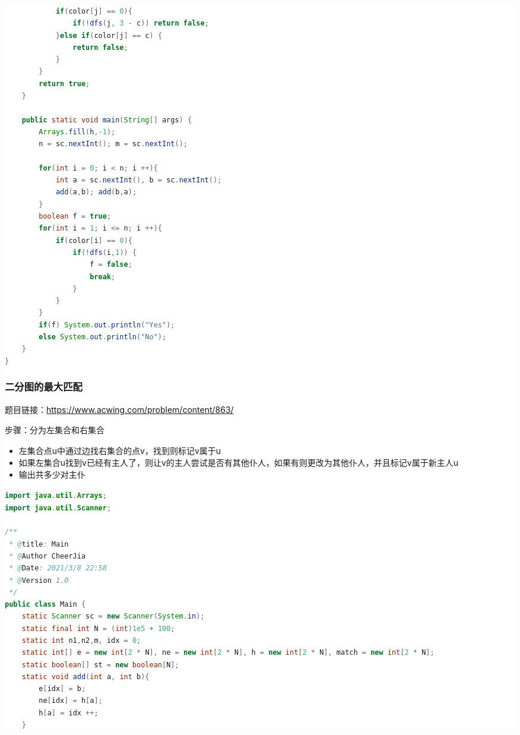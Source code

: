 ```java
            if(color[j] == 0){
                if(!dfs(j, 3 - c)) return false;
            }else if(color[j] == c) {
                return false;
            }
        }
        return true;
    }

    public static void main(String[] args) {
        Arrays.fill(h,-1);
        n = sc.nextInt(); m = sc.nextInt();

        for(int i = 0; i < n; i ++){
            int a = sc.nextInt(), b = sc.nextInt();
            add(a,b); add(b,a);
        }
        boolean f = true;
        for(int i = 1; i <= n; i ++){
            if(color[i] == 0){
                if(!dfs(i,1)) {
                    f = false;
                    break;
                }
            }
        }
        if(f) System.out.println("Yes");
        else System.out.println("No");
    }
}
```

### 二分图的最大匹配

题目链接：https://www.acwing.com/problem/content/863/

步骤：分为左集合和右集合

+ 左集合点u中通过边找右集合的点v，找到则标记v属于u
+ 如果左集合u找到v已经有主人了，则让v的主人尝试是否有其他仆人，如果有则更改为其他仆人，并且标记v属于新主人u
+ 输出共多少对主仆

```java
import java.util.Arrays;
import java.util.Scanner;

/**
 * @title: Main
 * @Author CheerJia
 * @Date: 2021/3/8 22:58
 * @Version 1.0
 */
public class Main {
    static Scanner sc = new Scanner(System.in);
    static final int N = (int)1e5 + 100;
    static int n1,n2,m, idx = 0;
    static int[] e = new int[2 * N], ne = new int[2 * N], h = new int[2 * N], match = new int[2 * N];
    static boolean[] st = new boolean[N];
    static void add(int a, int b){
        e[idx] = b;
        ne[idx] = h[a];
        h[a] = idx ++;
    }

```